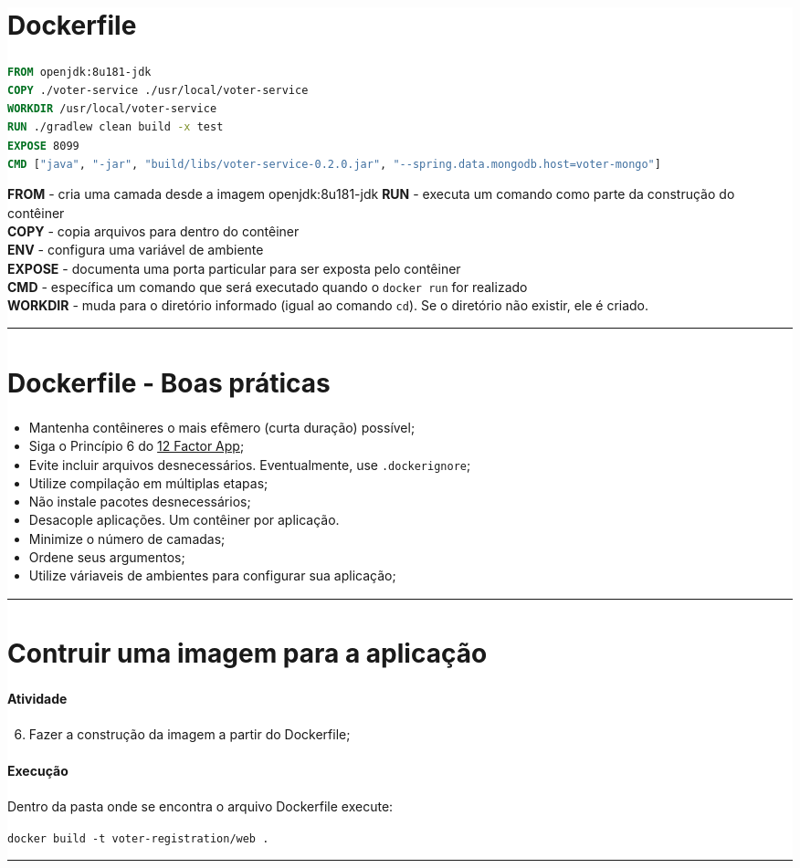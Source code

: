 
# Dockerfile

```Dockerfile
FROM openjdk:8u181-jdk
COPY ./voter-service ./usr/local/voter-service
WORKDIR /usr/local/voter-service
RUN ./gradlew clean build -x test
EXPOSE 8099
CMD ["java", "-jar", "build/libs/voter-service-0.2.0.jar", "--spring.data.mongodb.host=voter-mongo"]
```

**FROM** - cria uma camada desde a imagem openjdk:8u181-jdk
**RUN** - executa um comando como parte da construção do contêiner  
**COPY** - copia arquivos para dentro do contêiner  
**ENV** - configura uma variável de ambiente  
**EXPOSE** -  documenta uma porta particular para ser exposta pelo contêiner  
**CMD** - específica um comando que será executado quando o `docker run` for realizado  
**WORKDIR** - muda para o diretório informado (igual ao comando `cd`). Se o diretório não existir, ele é criado.

---

# Dockerfile - Boas práticas

- Mantenha contêineres o mais efêmero (curta duração) possível;
- Siga o Princípio 6 do [12 Factor App](https://12factor.net/pt_br/processes);
- Evite incluir arquivos desnecessários. Eventualmente, use `.dockerignore`;
- Utilize compilação em múltiplas etapas;
- Não instale pacotes desnecessários;
- Desacople aplicações. Um contêiner por aplicação.
- Minimize o número de camadas;
- Ordene seus argumentos;
- Utilize váriaveis de ambientes para configurar sua aplicação;

---

# Contruir uma imagem para a aplicação

#### Atividade
6) Fazer a construção da imagem a partir do Dockerfile;

#### Execução

Dentro da pasta onde se encontra o arquivo Dockerfile execute:

```shell
docker build -t voter-registration/web .
```


---